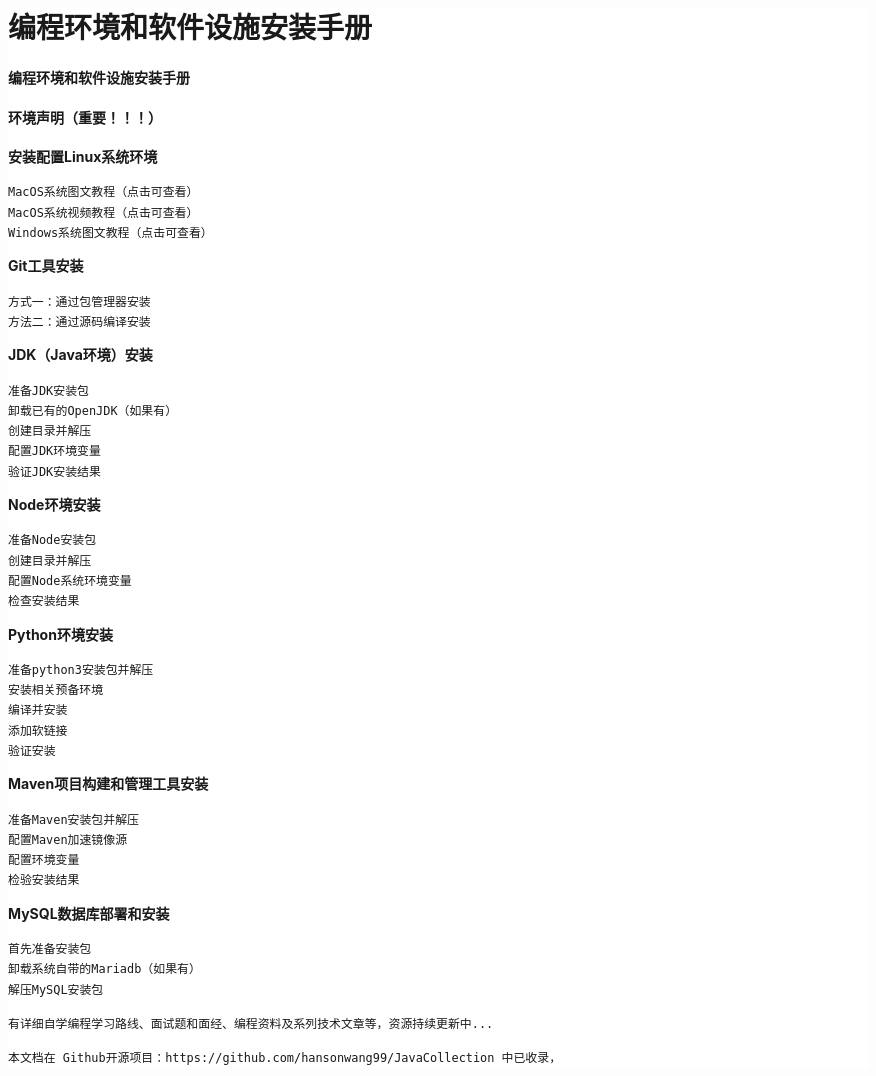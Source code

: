# 编程环境和软件设施安装手册

#### 编程环境和软件设施安装手册

#### 环境声明（重要！！！）

**安装配置Linux系统环境**

```
MacOS系统图文教程（点击可查看）
MacOS系统视频教程（点击可查看）
Windows系统图文教程（点击可查看）
```
**Git工具安装**

```
方式一：通过包管理器安装
方法二：通过源码编译安装
```
**JDK（Java环境）安装**

```
准备JDK安装包
卸载已有的OpenJDK（如果有）
创建目录并解压
配置JDK环境变量
验证JDK安装结果
```
**Node环境安装**

```
准备Node安装包
创建目录并解压
配置Node系统环境变量
检查安装结果
```
**Python环境安装**

```
准备python3安装包并解压
安装相关预备环境
编译并安装
添加软链接
验证安装
```
**Maven项目构建和管理工具安装**

```
准备Maven安装包并解压
配置Maven加速镜像源
配置环境变量
检验安装结果
```
**MySQL数据库部署和安装**

```
首先准备安装包
卸载系统自带的Mariadb（如果有）
解压MySQL安装包
```
```
有详细自学编程学习路线、面试题和面经、编程资料及系列技术文章等，资源持续更新中...
```
```
本文档在 Github开源项目：https://github.com/hansonwang99/JavaCollection 中已收录，
```
